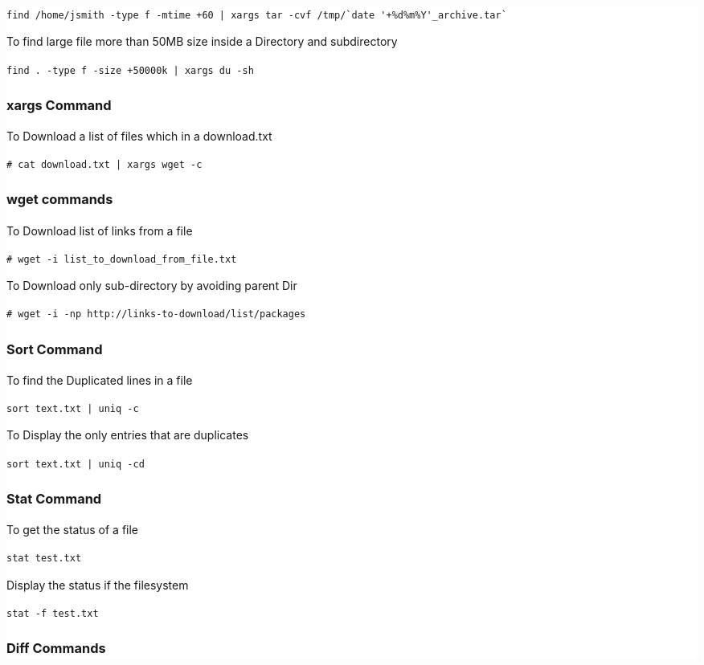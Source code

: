 ```
find /home/jsmith -type f -mtime +60 | xargs tar -cvf /tmp/`date '+%d%m%Y'_archive.tar`

```
To find large file more than 50MB size inside a Directory and subdirectory

```
find . -type f -size +50000k | xargs du -sh
```
### xargs Command
To Download a list of files which in a download.txt 

```
# cat download.txt | xargs wget -c
```

### wget commands 

To Download list of links from a file

```
# wget -i list_to_download_from_file.txt
```
To Download only sub-directory by avoiding parent Dir

```
# wget -i -np http://links-to-download/list/packages

```

### Sort Command

To find the Duplicated lines in a file

```
sort text.txt | uniq -c
```

To Display the only entries that are duplicates

```
sort text.txt | uniq -cd
```

### Stat Command

To get the status of a file 

```
stat test.txt
```

Display the status if the filesystem 

```
stat -f test.txt
```

### Diff Commands
